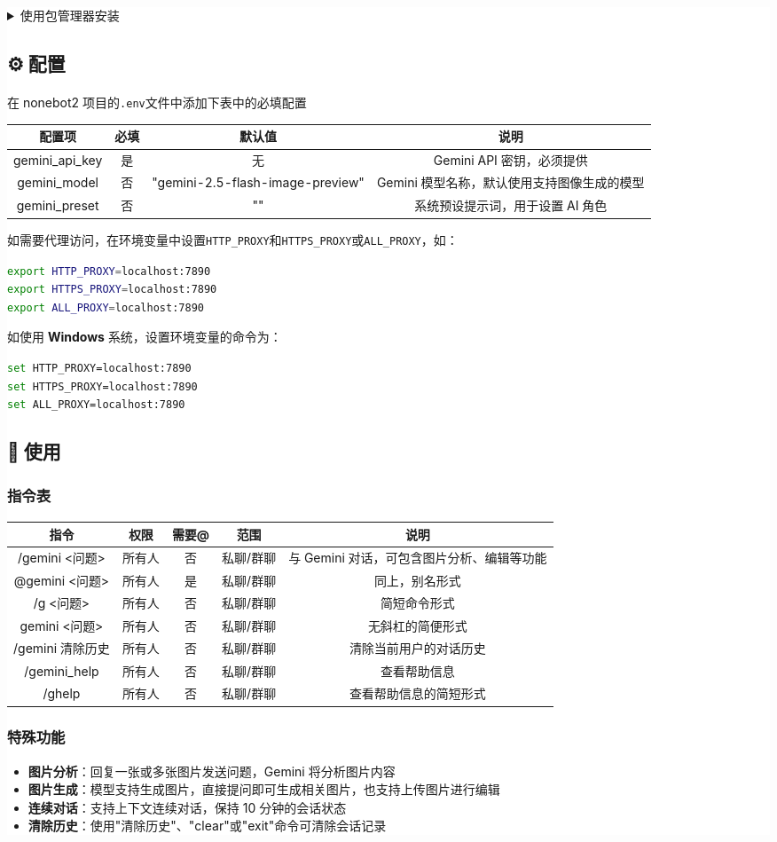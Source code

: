 <details><summary>使用包管理器安装</summary></details>

## ⚙️ 配置

在 nonebot2 项目的`.env`文件中添加下表中的必填配置

|     配置项     | 必填 |              默认值              |                    说明                     |
| :------------: | :--: | :------------------------------: | :-----------------------------------------: |
| gemini_api_key |  是  |                无                |          Gemini API 密钥，必须提供          |
|  gemini_model  |  否  | "gemini-2.5-flash-image-preview" | Gemini 模型名称，默认使用支持图像生成的模型 |
| gemini_preset  |  否  |                ""                |      系统预设提示词，用于设置 AI 角色       |

如需要代理访问，在环境变量中设置`HTTP_PROXY`和`HTTPS_PROXY`或`ALL_PROXY`，如：

```bash
export HTTP_PROXY=localhost:7890
export HTTPS_PROXY=localhost:7890
export ALL_PROXY=localhost:7890
```

如使用 **Windows** 系统，设置环境变量的命令为：

```bash
set HTTP_PROXY=localhost:7890
set HTTPS_PROXY=localhost:7890
set ALL_PROXY=localhost:7890
```

## 🎉 使用

### 指令表

|       指令       |  权限  | 需要@ |   范围    |                    说明                    |
| :--------------: | :----: | :---: | :-------: | :----------------------------------------: |
|  /gemini <问题>  | 所有人 |  否   | 私聊/群聊 | 与 Gemini 对话，可包含图片分析、编辑等功能 |
|  @gemini <问题>  | 所有人 |  是   | 私聊/群聊 |               同上，别名形式               |
|    /g <问题>     | 所有人 |  否   | 私聊/群聊 |                简短命令形式                |
|  gemini <问题>   | 所有人 |  否   | 私聊/群聊 |              无斜杠的简便形式              |
| /gemini 清除历史 | 所有人 |  否   | 私聊/群聊 |           清除当前用户的对话历史           |
|   /gemini_help   | 所有人 |  否   | 私聊/群聊 |                查看帮助信息                |
|      /ghelp      | 所有人 |  否   | 私聊/群聊 |           查看帮助信息的简短形式           |

### 特殊功能

- **图片分析**：回复一张或多张图片发送问题，Gemini 将分析图片内容
- **图片生成**：模型支持生成图片，直接提问即可生成相关图片，也支持上传图片进行编辑
- **连续对话**：支持上下文连续对话，保持 10 分钟的会话状态
- **清除历史**：使用"清除历史"、"clear"或"exit"命令可清除会话记录
